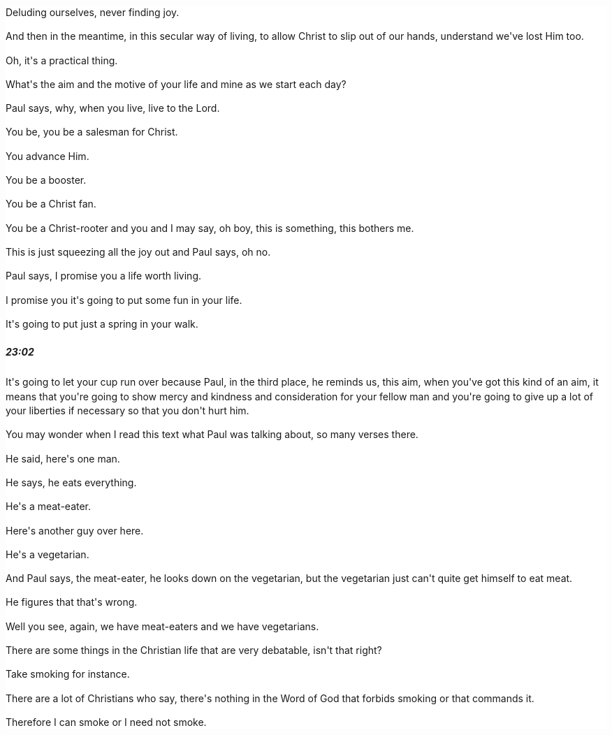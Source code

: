 Deluding ourselves, never finding joy.

And then in the meantime, in this secular way of living, to allow Christ to slip out of our hands, understand we've lost Him too.

Oh, it's a practical thing.

What's the aim and the motive of your life and mine as we start each day?

Paul says, why, when you live, live to the Lord.

You be, you be a salesman for Christ.

You advance Him.

You be a booster.

You be a Christ fan.

You be a Christ-rooter and you and I may say, oh boy, this is something, this bothers me.

This is just squeezing all the joy out and Paul says, oh no.

Paul says, I promise you a life worth living.

I promise you it's going to put some fun in your life.

It's going to put just a spring in your walk.

##### 23:02

It's going to let your cup run over because Paul, in the third place, he reminds us, this aim, when you've got this kind of an aim, it means that you're going to show mercy and kindness and consideration for your fellow man and you're going to give up a lot of your liberties if necessary so that you don't hurt him.

You may wonder when I read this text what Paul was talking about, so many verses there.

He said, here's one man.

He says, he eats everything.

He's a meat-eater.

Here's another guy over here.

He's a vegetarian.

And Paul says, the meat-eater, he looks down on the vegetarian, but the vegetarian just can't quite get himself to eat meat.

He figures that that's wrong.

Well you see, again, we have meat-eaters and we have vegetarians.

There are some things in the Christian life that are very debatable, isn't that right?

Take smoking for instance.

There are a lot of Christians who say, there's nothing in the Word of God that forbids smoking or that commands it.

Therefore I can smoke or I need not smoke.
